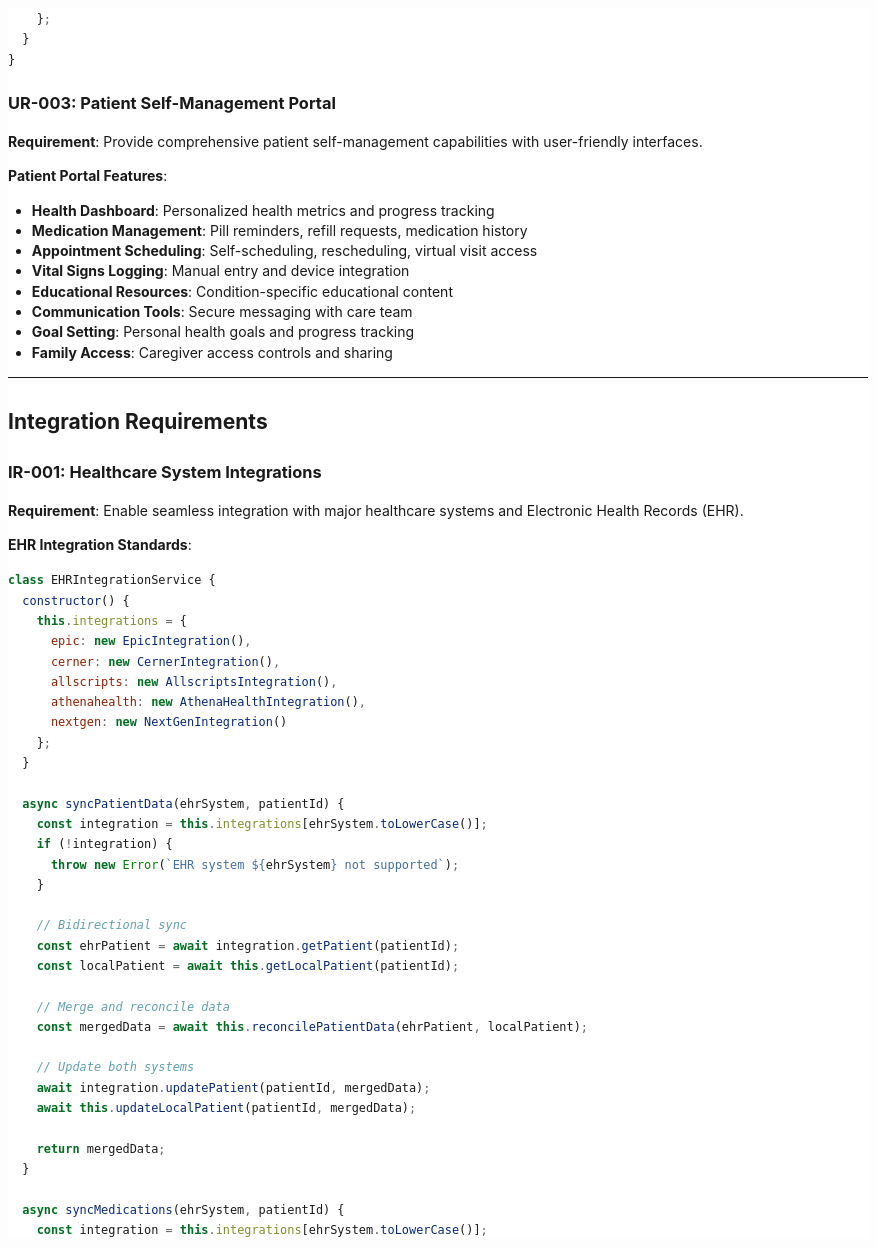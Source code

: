 ```javascript
    };
  }
}
```

### UR-003: Patient Self-Management Portal

**Requirement**: Provide comprehensive patient self-management capabilities with user-friendly interfaces.

**Patient Portal Features**:
- **Health Dashboard**: Personalized health metrics and progress tracking
- **Medication Management**: Pill reminders, refill requests, medication history
- **Appointment Scheduling**: Self-scheduling, rescheduling, virtual visit access
- **Vital Signs Logging**: Manual entry and device integration
- **Educational Resources**: Condition-specific educational content
- **Communication Tools**: Secure messaging with care team
- **Goal Setting**: Personal health goals and progress tracking
- **Family Access**: Caregiver access controls and sharing

---

## Integration Requirements

### IR-001: Healthcare System Integrations

**Requirement**: Enable seamless integration with major healthcare systems and Electronic Health Records (EHR).

**EHR Integration Standards**:
```javascript
class EHRIntegrationService {
  constructor() {
    this.integrations = {
      epic: new EpicIntegration(),
      cerner: new CernerIntegration(),
      allscripts: new AllscriptsIntegration(),
      athenahealth: new AthenaHealthIntegration(),
      nextgen: new NextGenIntegration()
    };
  }
  
  async syncPatientData(ehrSystem, patientId) {
    const integration = this.integrations[ehrSystem.toLowerCase()];
    if (!integration) {
      throw new Error(`EHR system ${ehrSystem} not supported`);
    }
    
    // Bidirectional sync
    const ehrPatient = await integration.getPatient(patientId);
    const localPatient = await this.getLocalPatient(patientId);
    
    // Merge and reconcile data
    const mergedData = await this.reconcilePatientData(ehrPatient, localPatient);
    
    // Update both systems
    await integration.updatePatient(patientId, mergedData);
    await this.updateLocalPatient(patientId, mergedData);
    
    return mergedData;
  }
  
  async syncMedications(ehrSystem, patientId) {
    const integration = this.integrations[ehrSystem.toLowerCase()];
```